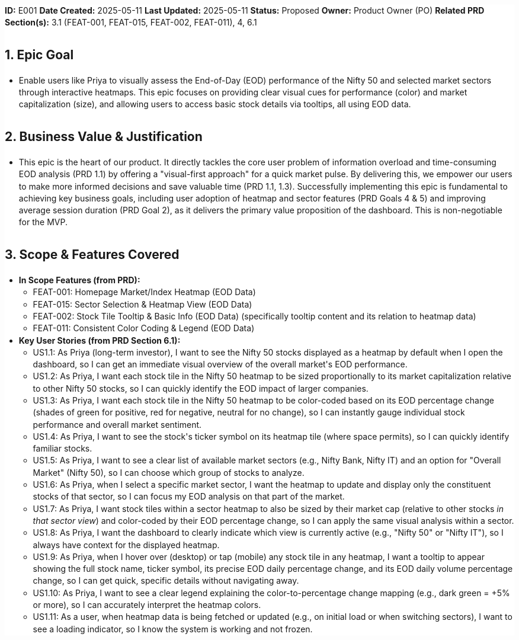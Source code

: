**ID:** E001
**Date Created:** 2025-05-11
**Last Updated:** 2025-05-11
**Status:** Proposed
**Owner:** Product Owner (PO)
**Related PRD Section(s):** 3.1 (FEAT-001, FEAT-015, FEAT-002, FEAT-011), 4, 6.1

## 1. Epic Goal
*   Enable users like Priya to visually assess the End-of-Day (EOD) performance of the Nifty 50 and selected market sectors through interactive heatmaps. This epic focuses on providing clear visual cues for performance (color) and market capitalization (size), and allowing users to access basic stock details via tooltips, all using EOD data.

## 2. Business Value & Justification
*   This epic is the heart of our product. It directly tackles the core user problem of information overload and time-consuming EOD analysis (PRD 1.1) by offering a "visual-first approach" for a quick market pulse. By delivering this, we empower our users to make more informed decisions and save valuable time (PRD 1.1, 1.3). Successfully implementing this epic is fundamental to achieving key business goals, including user adoption of heatmap and sector features (PRD Goals 4 & 5) and improving average session duration (PRD Goal 2), as it delivers the primary value proposition of the dashboard. This is non-negotiable for the MVP.

## 3. Scope & Features Covered
*   **In Scope Features (from PRD):**
    *   FEAT-001: Homepage Market/Index Heatmap (EOD Data)
    *   FEAT-015: Sector Selection & Heatmap View (EOD Data)
    *   FEAT-002: Stock Tile Tooltip & Basic Info (EOD Data) (specifically tooltip content and its relation to heatmap data)
    *   FEAT-011: Consistent Color Coding & Legend (EOD Data)
*   **Key User Stories (from PRD Section 6.1):**
    *   US1.1: As Priya (long-term investor), I want to see the Nifty 50 stocks displayed as a heatmap by default when I open the dashboard, so I can get an immediate visual overview of the overall market's EOD performance.
    *   US1.2: As Priya, I want each stock tile in the Nifty 50 heatmap to be sized proportionally to its market capitalization relative to other Nifty 50 stocks, so I can quickly identify the EOD impact of larger companies.
    *   US1.3: As Priya, I want each stock tile in the Nifty 50 heatmap to be color-coded based on its EOD percentage change (shades of green for positive, red for negative, neutral for no change), so I can instantly gauge individual stock performance and overall market sentiment.
    *   US1.4: As Priya, I want to see the stock's ticker symbol on its heatmap tile (where space permits), so I can quickly identify familiar stocks.
    *   US1.5: As Priya, I want to see a clear list of available market sectors (e.g., Nifty Bank, Nifty IT) and an option for "Overall Market" (Nifty 50), so I can choose which group of stocks to analyze.
    *   US1.6: As Priya, when I select a specific market sector, I want the heatmap to update and display only the constituent stocks of that sector, so I can focus my EOD analysis on that part of the market.
    *   US1.7: As Priya, I want stock tiles within a sector heatmap to also be sized by their market cap (relative to other stocks *in that sector view*) and color-coded by their EOD percentage change, so I can apply the same visual analysis within a sector.
    *   US1.8: As Priya, I want the dashboard to clearly indicate which view is currently active (e.g., "Nifty 50" or "Nifty IT"), so I always have context for the displayed heatmap.
    *   US1.9: As Priya, when I hover over (desktop) or tap (mobile) any stock tile in any heatmap, I want a tooltip to appear showing the full stock name, ticker symbol, its precise EOD daily percentage change, and its EOD daily volume percentage change, so I can get quick, specific details without navigating away.
    *   US1.10: As Priya, I want to see a clear legend explaining the color-to-percentage change mapping (e.g., dark green = +5% or more), so I can accurately interpret the heatmap colors.
    *   US1.11: As a user, when heatmap data is being fetched or updated (e.g., on initial load or when switching sectors), I want to see a loading indicator, so I know the system is working and not frozen.
